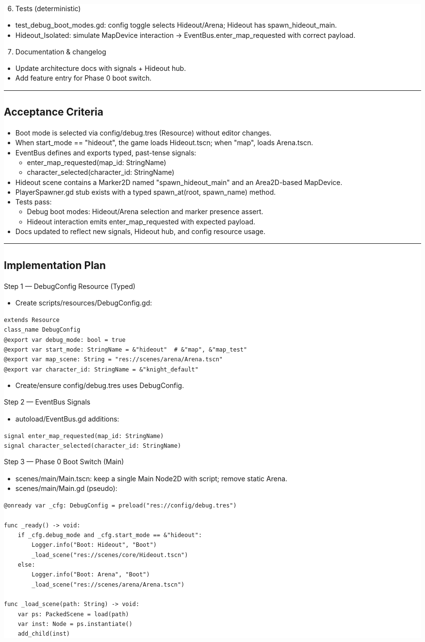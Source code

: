 6) Tests (deterministic)
- test_debug_boot_modes.gd: config toggle selects Hideout/Arena; Hideout has spawn_hideout_main.
- Hideout_Isolated: simulate MapDevice interaction → EventBus.enter_map_requested with correct payload.

7) Documentation & changelog
- Update architecture docs with signals + Hideout hub.
- Add feature entry for Phase 0 boot switch.

---

## Acceptance Criteria

- Boot mode is selected via config/debug.tres (Resource) without editor changes.
- When start_mode == "hideout", the game loads Hideout.tscn; when "map", loads Arena.tscn.
- EventBus defines and exports typed, past-tense signals:
  - enter_map_requested(map_id: StringName)
  - character_selected(character_id: StringName)
- Hideout scene contains a Marker2D named "spawn_hideout_main" and an Area2D-based MapDevice.
- PlayerSpawner.gd stub exists with a typed spawn_at(root, spawn_name) method.
- Tests pass:
  - Debug boot modes: Hideout/Arena selection and marker presence assert.
  - Hideout interaction emits enter_map_requested with expected payload.
- Docs updated to reflect new signals, Hideout hub, and config resource usage.

---

## Implementation Plan

Step 1 — DebugConfig Resource (Typed)
- Create scripts/resources/DebugConfig.gd:
```gdscript
extends Resource
class_name DebugConfig
@export var debug_mode: bool = true
@export var start_mode: StringName = &"hideout"  # &"map", &"map_test"
@export var map_scene: String = "res://scenes/arena/Arena.tscn"
@export var character_id: StringName = &"knight_default"
```
- Create/ensure config/debug.tres uses DebugConfig.

Step 2 — EventBus Signals
- autoload/EventBus.gd additions:
```gdscript
signal enter_map_requested(map_id: StringName)
signal character_selected(character_id: StringName)
```

Step 3 — Phase 0 Boot Switch (Main)
- scenes/main/Main.tscn: keep a single Main Node2D with script; remove static Arena.
- scenes/main/Main.gd (pseudo):
```gdscript
@onready var _cfg: DebugConfig = preload("res://config/debug.tres")

func _ready() -> void:
    if _cfg.debug_mode and _cfg.start_mode == &"hideout":
        Logger.info("Boot: Hideout", "Boot")
        _load_scene("res://scenes/core/Hideout.tscn")
    else:
        Logger.info("Boot: Arena", "Boot")
        _load_scene("res://scenes/arena/Arena.tscn")

func _load_scene(path: String) -> void:
    var ps: PackedScene = load(path)
    var inst: Node = ps.instantiate()
    add_child(inst)
```